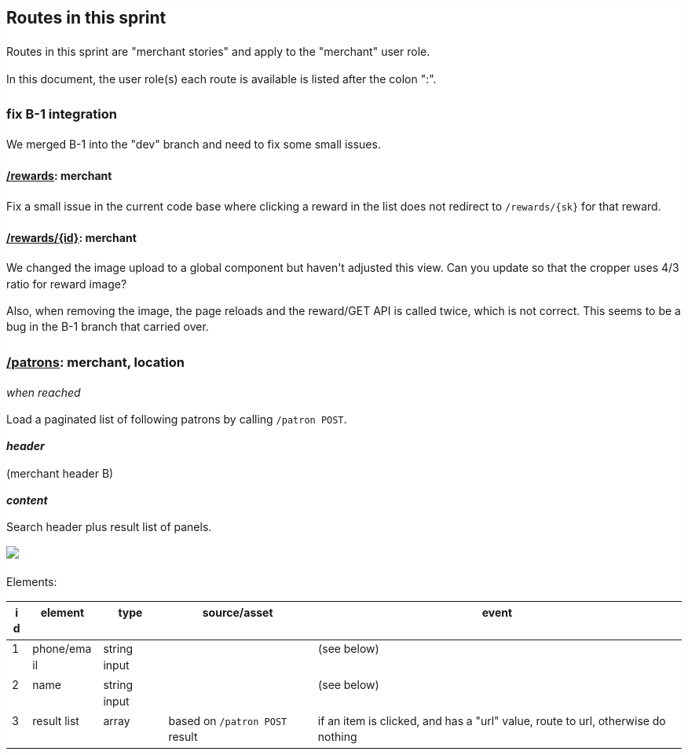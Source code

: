 

## Routes in this sprint

Routes in this sprint are "merchant stories" and apply to the "merchant" user role.

In this document, the user role(s) each route is available is listed after the colon ":".



### fix B-1 integration

We merged B-1 into the "dev" branch and need to fix some small issues.



#### [/rewards](/rewards): merchant

Fix a small issue in the current code base where clicking a reward in the list does not redirect to `/rewards/{sk}` for that reward.



#### [/rewards/{id}](/rewards/{id}): merchant

We changed the image upload to a global component but haven't adjusted this view. Can you update so that the cropper uses 4/3 ratio for reward image?

Also, when removing the image, the page reloads and the reward/GET API is called twice, which is not correct. This seems to be a bug in the B-1 branch that carried over.



### [/patrons](/patrons): merchant, location

*when reached*

Load a paginated list of following patrons by calling `/patron POST`.



***header***

(merchant header B)



***content***

Search header plus result list of panels.



![](https://img.favr.town/spec/m-patrons.svg)



Elements:

| id | element | type | source/asset | event |
| -------- | -------- | -------- | -------- | -------- |
| 1 | phone/email | string input |  | (see below) |
| 2 | name | string input |  | (see below) |
| 3 | result list | array | based on `/patron POST` result | if an item is clicked, and has a "url" value, route to url, otherwise do nothing |
